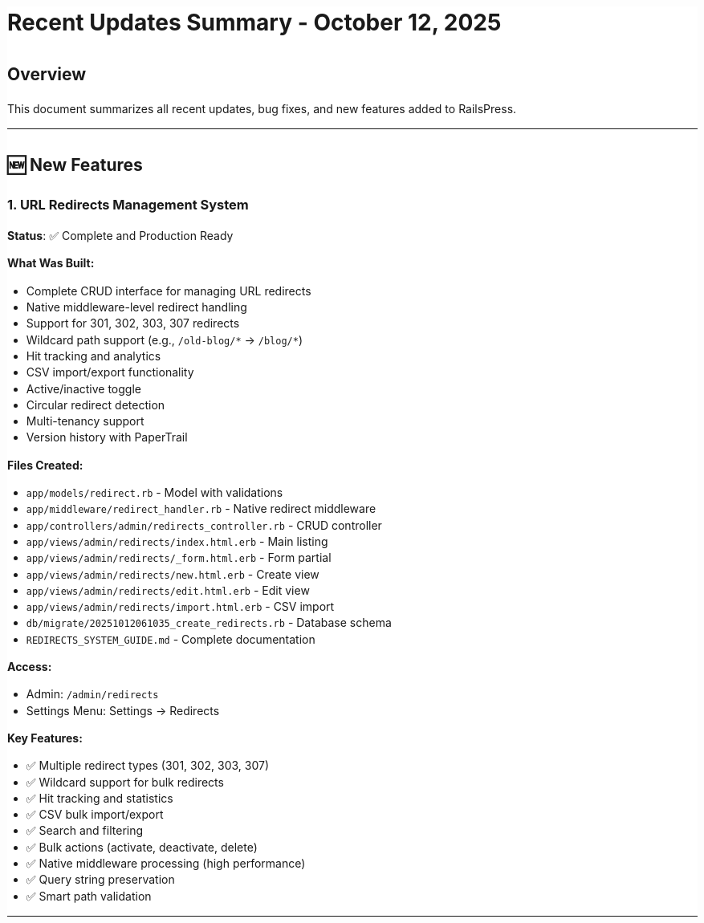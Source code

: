 # Recent Updates Summary - October 12, 2025

## Overview

This document summarizes all recent updates, bug fixes, and new features added to RailsPress.

---

## 🆕 New Features

### 1. URL Redirects Management System

**Status**: ✅ Complete and Production Ready

**What Was Built:**
- Complete CRUD interface for managing URL redirects
- Native middleware-level redirect handling
- Support for 301, 302, 303, 307 redirects
- Wildcard path support (e.g., `/old-blog/*` → `/blog/*`)
- Hit tracking and analytics
- CSV import/export functionality
- Active/inactive toggle
- Circular redirect detection
- Multi-tenancy support
- Version history with PaperTrail

**Files Created:**
- `app/models/redirect.rb` - Model with validations
- `app/middleware/redirect_handler.rb` - Native redirect middleware
- `app/controllers/admin/redirects_controller.rb` - CRUD controller
- `app/views/admin/redirects/index.html.erb` - Main listing
- `app/views/admin/redirects/_form.html.erb` - Form partial
- `app/views/admin/redirects/new.html.erb` - Create view
- `app/views/admin/redirects/edit.html.erb` - Edit view
- `app/views/admin/redirects/import.html.erb` - CSV import
- `db/migrate/20251012061035_create_redirects.rb` - Database schema
- `REDIRECTS_SYSTEM_GUIDE.md` - Complete documentation

**Access:**
- Admin: `/admin/redirects`
- Settings Menu: Settings → Redirects

**Key Features:**
- ✅ Multiple redirect types (301, 302, 303, 307)
- ✅ Wildcard support for bulk redirects
- ✅ Hit tracking and statistics
- ✅ CSV bulk import/export
- ✅ Search and filtering
- ✅ Bulk actions (activate, deactivate, delete)
- ✅ Native middleware processing (high performance)
- ✅ Query string preservation
- ✅ Smart path validation

---
